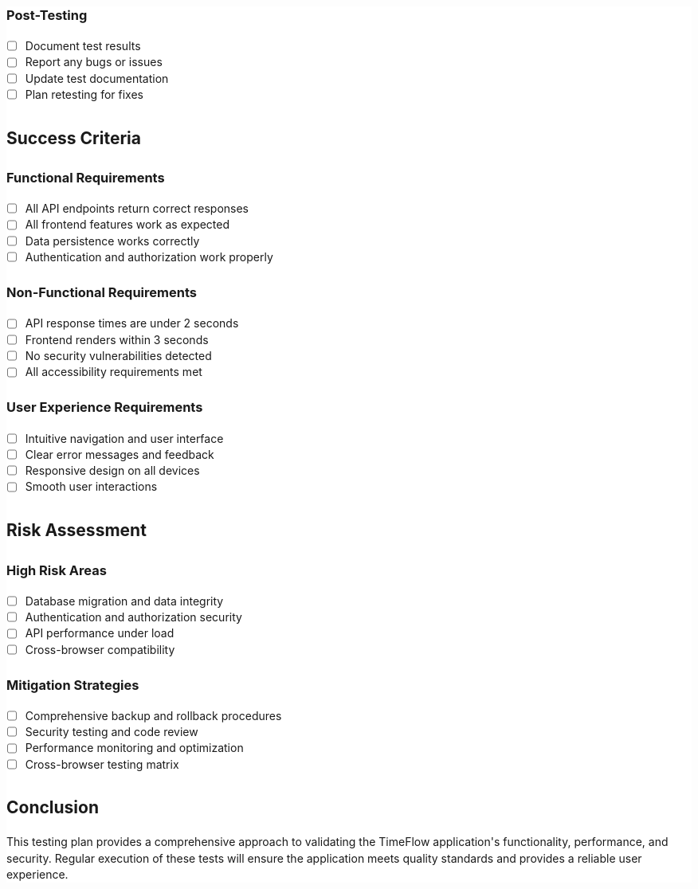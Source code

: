 ### Post-Testing
- [ ] Document test results
- [ ] Report any bugs or issues
- [ ] Update test documentation
- [ ] Plan retesting for fixes

## Success Criteria

### Functional Requirements
- [ ] All API endpoints return correct responses
- [ ] All frontend features work as expected
- [ ] Data persistence works correctly
- [ ] Authentication and authorization work properly

### Non-Functional Requirements
- [ ] API response times are under 2 seconds
- [ ] Frontend renders within 3 seconds
- [ ] No security vulnerabilities detected
- [ ] All accessibility requirements met

### User Experience Requirements
- [ ] Intuitive navigation and user interface
- [ ] Clear error messages and feedback
- [ ] Responsive design on all devices
- [ ] Smooth user interactions

## Risk Assessment

### High Risk Areas
- [ ] Database migration and data integrity
- [ ] Authentication and authorization security
- [ ] API performance under load
- [ ] Cross-browser compatibility

### Mitigation Strategies
- [ ] Comprehensive backup and rollback procedures
- [ ] Security testing and code review
- [ ] Performance monitoring and optimization
- [ ] Cross-browser testing matrix

## Conclusion

This testing plan provides a comprehensive approach to validating the TimeFlow application's functionality, performance, and security. Regular execution of these tests will ensure the application meets quality standards and provides a reliable user experience.
